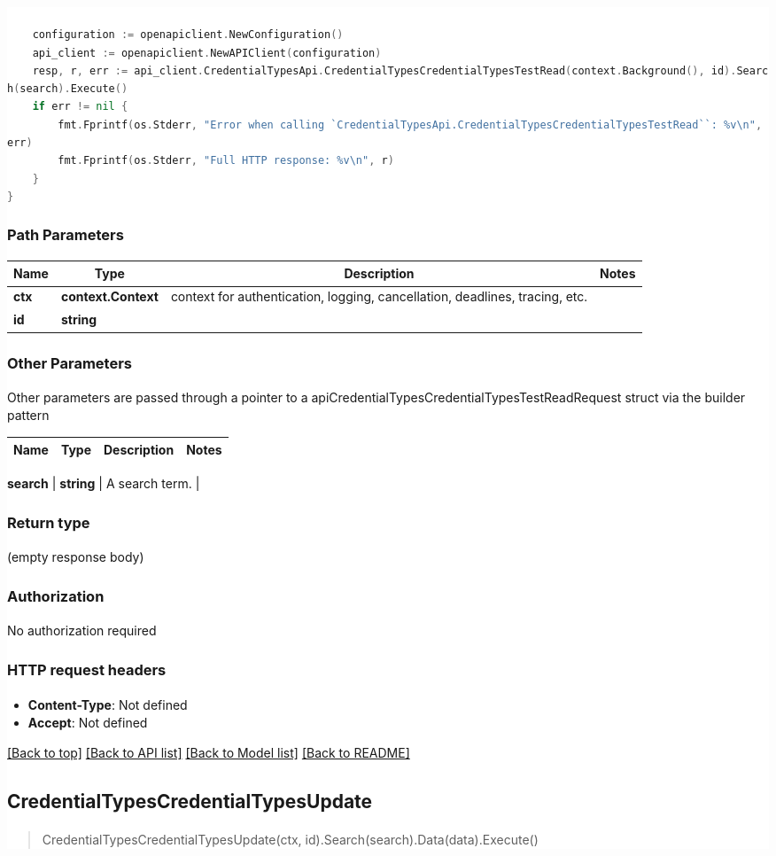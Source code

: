 ```go

    configuration := openapiclient.NewConfiguration()
    api_client := openapiclient.NewAPIClient(configuration)
    resp, r, err := api_client.CredentialTypesApi.CredentialTypesCredentialTypesTestRead(context.Background(), id).Search(search).Execute()
    if err != nil {
        fmt.Fprintf(os.Stderr, "Error when calling `CredentialTypesApi.CredentialTypesCredentialTypesTestRead``: %v\n", err)
        fmt.Fprintf(os.Stderr, "Full HTTP response: %v\n", r)
    }
}
```

### Path Parameters


Name | Type | Description  | Notes
------------- | ------------- | ------------- | -------------
**ctx** | **context.Context** | context for authentication, logging, cancellation, deadlines, tracing, etc.
**id** | **string** |  | 

### Other Parameters

Other parameters are passed through a pointer to a apiCredentialTypesCredentialTypesTestReadRequest struct via the builder pattern


Name | Type | Description  | Notes
------------- | ------------- | ------------- | -------------

 **search** | **string** | A search term. | 

### Return type

 (empty response body)

### Authorization

No authorization required

### HTTP request headers

- **Content-Type**: Not defined
- **Accept**: Not defined

[[Back to top]](#) [[Back to API list]](../README.md#documentation-for-api-endpoints)
[[Back to Model list]](../README.md#documentation-for-models)
[[Back to README]](../README.md)


## CredentialTypesCredentialTypesUpdate

> CredentialTypesCredentialTypesUpdate(ctx, id).Search(search).Data(data).Execute()
